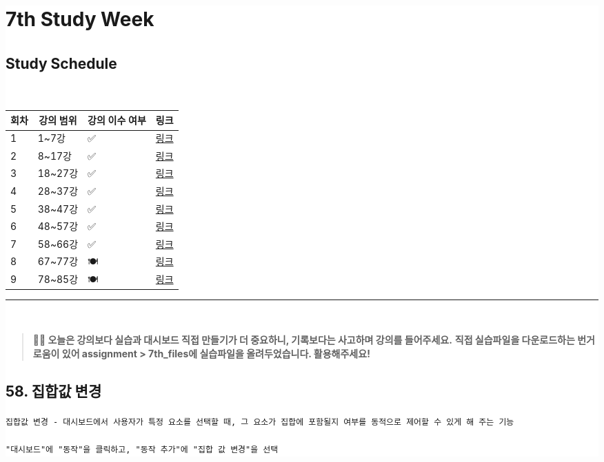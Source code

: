 # 7th Study Week

## Study Schedule
<br>

| 회차 | 강의 범위   | 강의 이수 여부 | 링크                                                                                                     |
|------|-------------|----------------|--------------------------------------------------------------------------------------------------------|
| 1    | 1~7강       | ✅              | [링크](https://www.youtube.com/watch?v=AXkaUrJs-Ko&list=PL87tgIIryGsa5vdz6MsaOEF8PK-YqK3fz&index=84)    |
| 2    | 8~17강      | ✅              | [링크](https://www.youtube.com/watch?v=AXkaUrJs-Ko&list=PL87tgIIryGsa5vdz6MsaOEF8PK-YqK3fz&index=75)    |
| 3    | 18~27강     | ✅              | [링크](https://www.youtube.com/watch?v=AXkaUrJs-Ko&list=PL87tgIIryGsa5vdz6MsaOEF8PK-YqK3fz&index=65)    |
| 4    | 28~37강     | ✅              | [링크](https://www.youtube.com/watch?v=e6J0Ljd6h44&list=PL87tgIIryGsa5vdz6MsaOEF8PK-YqK3fz&index=55)    |
| 5    | 38~47강     | ✅              | [링크](https://www.youtube.com/watch?v=AXkaUrJs-Ko&list=PL87tgIIryGsa5vdz6MsaOEF8PK-YqK3fz&index=45)    |
| 6    | 48~57강     | ✅              | [링크](https://www.youtube.com/watch?v=AXkaUrJs-Ko&list=PL87tgIIryGsa5vdz6MsaOEF8PK-YqK3fz&index=35)    |
| 7    | 58~66강     | ✅             | [링크](https://www.youtube.com/watch?v=AXkaUrJs-Ko&list=PL87tgIIryGsa5vdz6MsaOEF8PK-YqK3fz&index=25)    |
| 8    | 67~77강     | 🍽️             | [링크](https://www.youtube.com/watch?v=AXkaUrJs-Ko&list=PL87tgIIryGsa5vdz6MsaOEF8PK-YqK3fz&index=15)    |
| 9    | 78~85강     | 🍽️             | [링크](https://www.youtube.com/watch?v=AXkaUrJs-Ko&list=PL87tgIIryGsa5vdz6MsaOEF8PK-YqK3fz&index=5)     |
---

<br/>

> **🧞‍♀️ 오늘은 강의보다 실습과 대시보드 직접 만들기가 더 중요하니, 기록보다는 사고하며 강의를 들어주세요.**
> **직접 실습파일을 다운로드하는 번거로움이 있어 assignment > 7th_files에 실습파일을 올려두었습니다. 활용해주세요!**


## 58. 집합값 변경


```
집합값 변경 - 대시보드에서 사용자가 특정 요소를 선택할 때, 그 요소가 집합에 포함될지 여부를 동적으로 제어할 수 있게 해 주는 기능

"대시보드"에 "동작"을 클릭하고, "동작 추가"에 "집합 값 변경"을 선택 
```